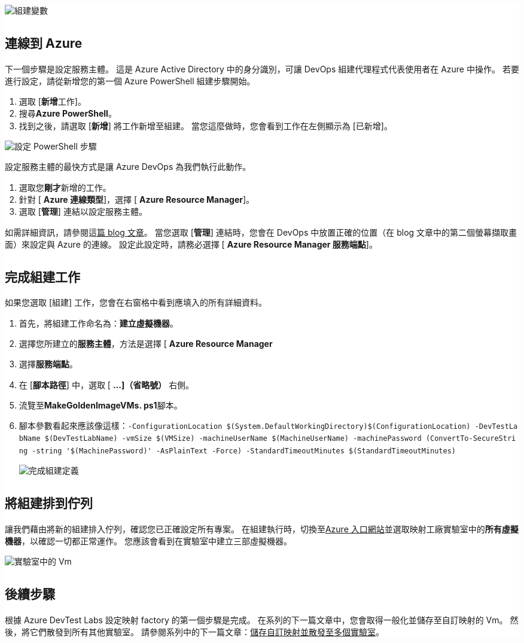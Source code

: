 ![組建變數](./media/set-up-devops-lab/configure-build-variables.png)

## <a name="connect-to-azure"></a>連線到 Azure
下一個步驟是設定服務主體。 這是 Azure Active Directory 中的身分識別，可讓 DevOps 組建代理程式代表使用者在 Azure 中操作。 若要進行設定，請從新增您的第一個 Azure PowerShell 組建步驟開始。

1. 選取 [**新增**工作]。
2. 搜尋**Azure PowerShell**。
3. 找到之後，請選取 [**新增**] 將工作新增至組建。 當您這麼做時，您會看到工作在左側顯示為 [已新增]。

![設定 PowerShell 步驟](./media/set-up-devops-lab/set-up-powershell-step.png)

設定服務主體的最快方式是讓 Azure DevOps 為我們執行此動作。

1. 選取您**剛才**新增的工作。
2. 針對 [ **Azure 連線類型**]，選擇 [ **Azure Resource Manager**]。
3. 選取 [**管理**] 連結以設定服務主體。

如需詳細資訊，請參閱這[篇 blog 文章](https://devblogs.microsoft.com/devops/automating-azure-resource-group-deployment-using-a-service-principal-in-visual-studio-online-buildrelease-management/)。 當您選取 [**管理**] 連結時，您會在 DevOps 中放置正確的位置（在 blog 文章中的第二個螢幕擷取畫面）來設定與 Azure 的連線。 設定此設定時，請務必選擇 [ **Azure Resource Manager 服務端點**]。

## <a name="complete-the-build-task"></a>完成組建工作
如果您選取 [組建] 工作，您會在右窗格中看到應填入的所有詳細資料。

1. 首先，將組建工作命名為：**建立虛擬機器**。
2. 選擇您所建立的**服務主體**，方法是選擇 [ **Azure Resource Manager**
3. 選擇**服務端點**。
4. 在 [**腳本路徑**] 中，選取 [ **...]（省略號）** 右側。
5. 流覽至**MakeGoldenImageVMs. ps1**腳本。
6. 腳本參數看起來應該像這樣：`-ConfigurationLocation $(System.DefaultWorkingDirectory)$(ConfigurationLocation) -DevTestLabName $(DevTestLabName) -vmSize $(VMSize) -machineUserName $(MachineUserName) -machinePassword (ConvertTo-SecureString -string '$(MachinePassword)' -AsPlainText -Force) -StandardTimeoutMinutes $(StandardTimeoutMinutes)`

    ![完成組建定義](./media/set-up-devops-lab/complete-build-definition.png)


## <a name="queue-the-build"></a>將組建排到佇列
讓我們藉由將新的組建排入佇列，確認您已正確設定所有專案。 在組建執行時，切換至[Azure 入口網站](https://portal.azure.com)並選取映射工廠實驗室中的**所有虛擬機器**，以確認一切都正常運作。 您應該會看到在實驗室中建立三部虛擬機器。

![實驗室中的 Vm](./media/set-up-devops-lab/vms-in-lab.png)

## <a name="next-steps"></a>後續步驟
根據 Azure DevTest Labs 設定映射 factory 的第一個步驟是完成。 在系列的下一篇文章中，您會取得一般化並儲存至自訂映射的 Vm。 然後，將它們散發到所有其他實驗室。 請參閱系列中的下一篇文章：[儲存自訂映射並散發至多個實驗室](image-factory-save-distribute-custom-images.md)。
